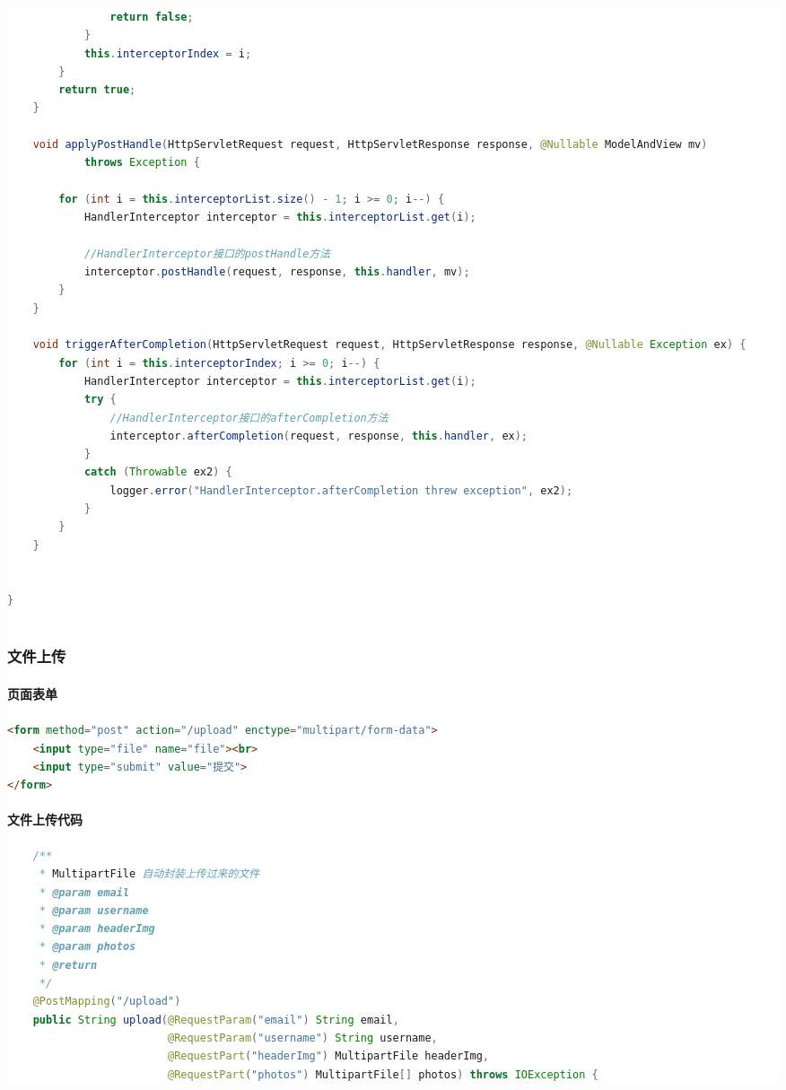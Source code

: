 ```java
				return false;
			}
			this.interceptorIndex = i;
		}
		return true;
	}
    
   	void applyPostHandle(HttpServletRequest request, HttpServletResponse response, @Nullable ModelAndView mv)
			throws Exception {

		for (int i = this.interceptorList.size() - 1; i >= 0; i--) {
			HandlerInterceptor interceptor = this.interceptorList.get(i);
            
            //HandlerInterceptor接口的postHandle方法
			interceptor.postHandle(request, response, this.handler, mv);
		}
	}
    
    void triggerAfterCompletion(HttpServletRequest request, HttpServletResponse response, @Nullable Exception ex) {
		for (int i = this.interceptorIndex; i >= 0; i--) {
			HandlerInterceptor interceptor = this.interceptorList.get(i);
			try {
                //HandlerInterceptor接口的afterCompletion方法
				interceptor.afterCompletion(request, response, this.handler, ex);
			}
			catch (Throwable ex2) {
				logger.error("HandlerInterceptor.afterCompletion threw exception", ex2);
			}
		}
	}
    
    
} 
    
```


### 文件上传
#### 页面表单
```html
<form method="post" action="/upload" enctype="multipart/form-data">
    <input type="file" name="file"><br>
    <input type="submit" value="提交">
</form>
```
#### 文件上传代码
```java
    /**
     * MultipartFile 自动封装上传过来的文件
     * @param email
     * @param username
     * @param headerImg
     * @param photos
     * @return
     */
    @PostMapping("/upload")
    public String upload(@RequestParam("email") String email,
                         @RequestParam("username") String username,
                         @RequestPart("headerImg") MultipartFile headerImg,
                         @RequestPart("photos") MultipartFile[] photos) throws IOException {

```